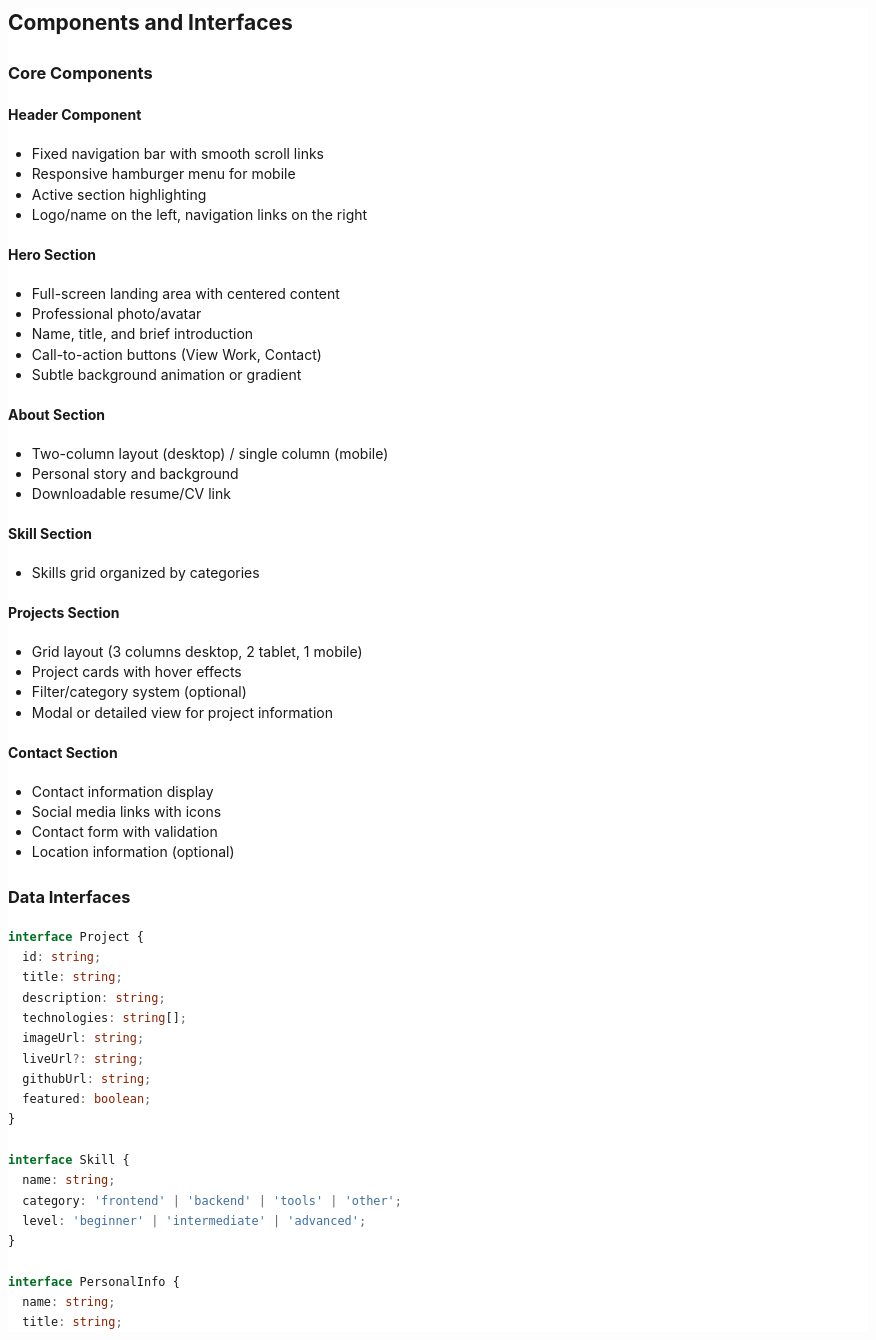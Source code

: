 ## Components and Interfaces

### Core Components

#### Header Component

- Fixed navigation bar with smooth scroll links
- Responsive hamburger menu for mobile
- Active section highlighting
- Logo/name on the left, navigation links on the right

#### Hero Section

- Full-screen landing area with centered content
- Professional photo/avatar
- Name, title, and brief introduction
- Call-to-action buttons (View Work, Contact)
- Subtle background animation or gradient

#### About Section

- Two-column layout (desktop) / single column (mobile)
- Personal story and background
- Downloadable resume/CV link

#### Skill Section

- Skills grid organized by categories

#### Projects Section

- Grid layout (3 columns desktop, 2 tablet, 1 mobile)
- Project cards with hover effects
- Filter/category system (optional)
- Modal or detailed view for project information

#### Contact Section

- Contact information display
- Social media links with icons
- Contact form with validation
- Location information (optional)

### Data Interfaces

```typescript
interface Project {
  id: string;
  title: string;
  description: string;
  technologies: string[];
  imageUrl: string;
  liveUrl?: string;
  githubUrl: string;
  featured: boolean;
}

interface Skill {
  name: string;
  category: 'frontend' | 'backend' | 'tools' | 'other';
  level: 'beginner' | 'intermediate' | 'advanced';
}

interface PersonalInfo {
  name: string;
  title: string;
```